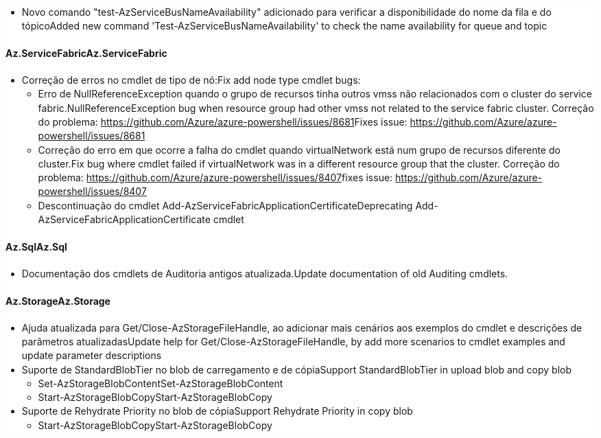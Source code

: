 * <span data-ttu-id="41792-168">Novo comando "test-AzServiceBusNameAvailability" adicionado para verificar a disponibilidade do nome da fila e do tópico</span><span class="sxs-lookup"><span data-stu-id="41792-168">Added new command 'Test-AzServiceBusNameAvailability' to check the name availability for queue and topic</span></span> 

#### <a name="azservicefabric"></a><span data-ttu-id="41792-169">Az.ServiceFabric</span><span class="sxs-lookup"><span data-stu-id="41792-169">Az.ServiceFabric</span></span>
* <span data-ttu-id="41792-170">Correção de erros no cmdlet de tipo de nó:</span><span class="sxs-lookup"><span data-stu-id="41792-170">Fix add node type cmdlet bugs:</span></span>
    - <span data-ttu-id="41792-171">Erro de NullReferenceException quando o grupo de recursos tinha outros vmss não relacionados com o cluster do service fabric.</span><span class="sxs-lookup"><span data-stu-id="41792-171">NullReferenceException bug when resource group had other vmss not related to the service fabric cluster.</span></span> <span data-ttu-id="41792-172">Correção do problema: https://github.com/Azure/azure-powershell/issues/8681</span><span class="sxs-lookup"><span data-stu-id="41792-172">Fixes issue: https://github.com/Azure/azure-powershell/issues/8681</span></span>
    - <span data-ttu-id="41792-173">Correção do erro em que ocorre a falha do cmdlet quando virtualNetwork está num grupo de recursos diferente do cluster.</span><span class="sxs-lookup"><span data-stu-id="41792-173">Fix bug where cmdlet failed if virtualNetwork was in a different resource group that the cluster.</span></span> <span data-ttu-id="41792-174">Correção do problema: https://github.com/Azure/azure-powershell/issues/8407</span><span class="sxs-lookup"><span data-stu-id="41792-174">fixes issue: https://github.com/Azure/azure-powershell/issues/8407</span></span>
    - <span data-ttu-id="41792-175">Descontinuação do cmdlet Add-AzServiceFabricApplicationCertificate</span><span class="sxs-lookup"><span data-stu-id="41792-175">Deprecating Add-AzServiceFabricApplicationCertificate cmdlet</span></span>

#### <a name="azsql"></a><span data-ttu-id="41792-176">Az.Sql</span><span class="sxs-lookup"><span data-stu-id="41792-176">Az.Sql</span></span>
* <span data-ttu-id="41792-177">Documentação dos cmdlets de Auditoria antigos atualizada.</span><span class="sxs-lookup"><span data-stu-id="41792-177">Update documentation of old Auditing cmdlets.</span></span>

#### <a name="azstorage"></a><span data-ttu-id="41792-178">Az.Storage</span><span class="sxs-lookup"><span data-stu-id="41792-178">Az.Storage</span></span>
* <span data-ttu-id="41792-179">Ajuda atualizada para Get/Close-AzStorageFileHandle, ao adicionar mais cenários aos exemplos do cmdlet e descrições de parâmetros atualizadas</span><span class="sxs-lookup"><span data-stu-id="41792-179">Update help for Get/Close-AzStorageFileHandle, by add more scenarios to cmdlet examples and update parameter descriptions</span></span>
* <span data-ttu-id="41792-180">Suporte de StandardBlobTier no blob de carregamento e de cópia</span><span class="sxs-lookup"><span data-stu-id="41792-180">Support StandardBlobTier in upload blob and copy blob</span></span>
    -  <span data-ttu-id="41792-181">Set-AzStorageBlobContent</span><span class="sxs-lookup"><span data-stu-id="41792-181">Set-AzStorageBlobContent</span></span>
    -  <span data-ttu-id="41792-182">Start-AzStorageBlobCopy</span><span class="sxs-lookup"><span data-stu-id="41792-182">Start-AzStorageBlobCopy</span></span>
* <span data-ttu-id="41792-183">Suporte de Rehydrate Priority no blob de cópia</span><span class="sxs-lookup"><span data-stu-id="41792-183">Support Rehydrate Priority in copy blob</span></span>
    -  <span data-ttu-id="41792-184">Start-AzStorageBlobCopy</span><span class="sxs-lookup"><span data-stu-id="41792-184">Start-AzStorageBlobCopy</span></span>
